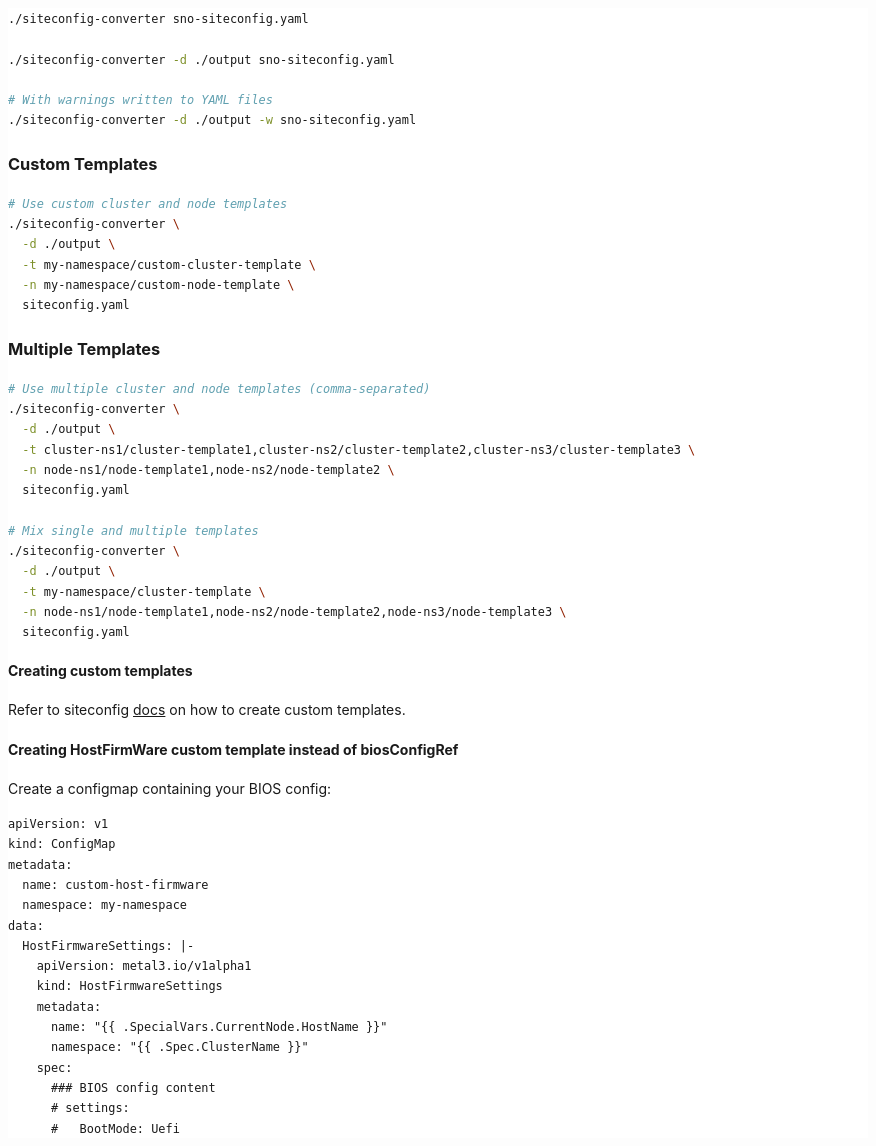```bash
./siteconfig-converter sno-siteconfig.yaml

./siteconfig-converter -d ./output sno-siteconfig.yaml

# With warnings written to YAML files
./siteconfig-converter -d ./output -w sno-siteconfig.yaml
```

### Custom Templates

```bash
# Use custom cluster and node templates
./siteconfig-converter \
  -d ./output \
  -t my-namespace/custom-cluster-template \
  -n my-namespace/custom-node-template \
  siteconfig.yaml
```

### Multiple Templates

```bash
# Use multiple cluster and node templates (comma-separated)
./siteconfig-converter \
  -d ./output \
  -t cluster-ns1/cluster-template1,cluster-ns2/cluster-template2,cluster-ns3/cluster-template3 \
  -n node-ns1/node-template1,node-ns2/node-template2 \
  siteconfig.yaml

# Mix single and multiple templates
./siteconfig-converter \
  -d ./output \
  -t my-namespace/cluster-template \
  -n node-ns1/node-template1,node-ns2/node-template2,node-ns3/node-template3 \
  siteconfig.yaml
```

#### Creating custom templates 

Refer to siteconfig [docs](https://docs.redhat.com/en/documentation/red_hat_advanced_cluster_management_for_kubernetes/2.13/html/multicluster_engine_operator_with_red_hat_advanced_cluster_management/siteconfig-intro#create-custom-templates) on how to create custom templates. 

#### Creating HostFirmWare custom template instead of biosConfigRef

Create a configmap containing your BIOS config: 

```
apiVersion: v1
kind: ConfigMap
metadata:
  name: custom-host-firmware
  namespace: my-namespace
data:
  HostFirmwareSettings: |-
    apiVersion: metal3.io/v1alpha1
    kind: HostFirmwareSettings
    metadata:
      name: "{{ .SpecialVars.CurrentNode.HostName }}"
      namespace: "{{ .Spec.ClusterName }}"
    spec:
      ### BIOS config content
      # settings:
      #   BootMode: Uefi
```